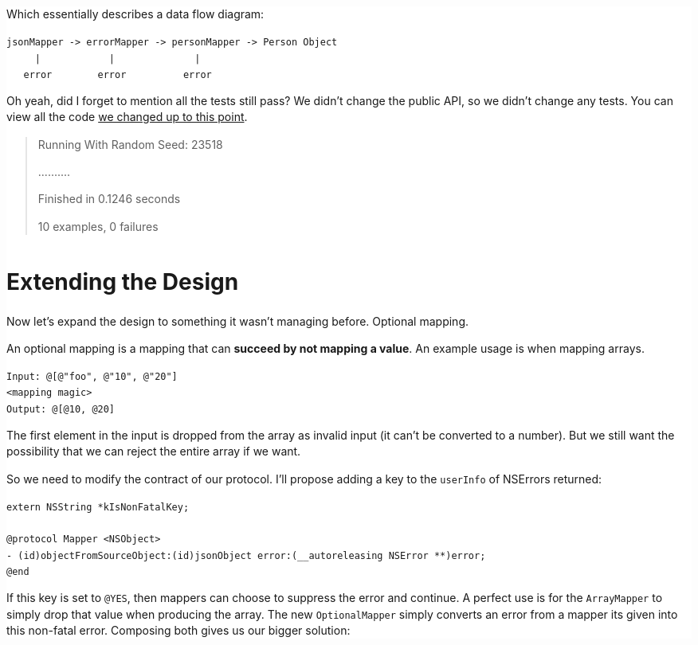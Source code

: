 Which essentially describes a data flow diagram:

```
jsonMapper -> errorMapper -> personMapper -> Person Object
     |            |              |
   error        error          error
```

Oh yeah, did I forget to mention all the tests still pass? We didn’t change the
public API, so we didn’t change any tests. You can view all the code
[we changed up to this point](https://github.com/jeffh/ParsingJSON/tree/06-full-refactor-to-one-protocol).

> Running With Random Seed: 23518
>
> ..........
>
> Finished in 0.1246 seconds
>
> 10 examples, 0 failures

# Extending the Design

Now let’s expand the design to something it wasn’t managing before. Optional
mapping.

An optional mapping is a mapping that can **succeed by not mapping a value**. An
example usage is when mapping arrays.

```text
Input: @[@"foo", @"10", @"20"]
<mapping magic>
Output: @[@10, @20]
```

The first element in the input is dropped from the array as invalid input (it
can’t be converted to a number). But we still want the possibility that we can
reject the entire array if we want.

So we need to modify the contract of our protocol. I’ll propose adding a key to
the `userInfo` of NSErrors returned:

```objc
extern NSString *kIsNonFatalKey;

@protocol Mapper <NSObject>
- (id)objectFromSourceObject:(id)jsonObject error:(__autoreleasing NSError **)error;
@end
```

If this key is set to `@YES`, then mappers can choose to suppress the error and
continue. A perfect use is for the `ArrayMapper` to simply drop that value when
producing the array. The new `OptionalMapper` simply converts an error from a
mapper its given into this non-fatal error. Composing both gives us our bigger
solution:
